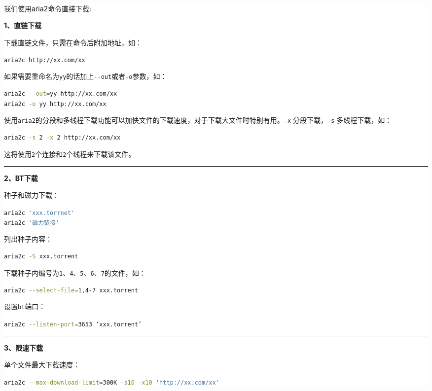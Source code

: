 我们使用aria2命令直接下载:

**1、直链下载**

下载直链文件，只需在命令后附加地址，如：

```bash
aria2c http://xx.com/xx
```

如果需要重命名为`yy`的话加上`--out`或者`-o`参数，如：

```bash
aria2c --out=yy http://xx.com/xx
aria2c -o yy http://xx.com/xx
```

使用`aria2`的分段和多线程下载功能可以加快文件的下载速度，对于下载大文件时特别有用。`-x` 分段下载，`-s` 多线程下载，如：

```bash
aria2c -s 2 -x 2 http://xx.com/xx
```

这将使用`2`个连接和`2`个线程来下载该文件。

****

**2、BT下载**

种子和磁力下载：

```bash
aria2c 'xxx.torrnet'
aria2c '磁力链接'
```

列出种子内容：

```bash
aria2c -S xxx.torrent
```

下载种子内编号为`1`、`4`、`5`、`6`、`7`的文件，如：

```bash
aria2c --select-file=1,4-7 xxx.torrent
```

设置`bt`端口：

```bash
aria2c --listen-port=3653 ‘xxx.torrent’
```

****

**3、限速下载**

单个文件最大下载速度：

```bash
aria2c --max-download-limit=300K -s10 -x10 'http://xx.com/xx'
```
